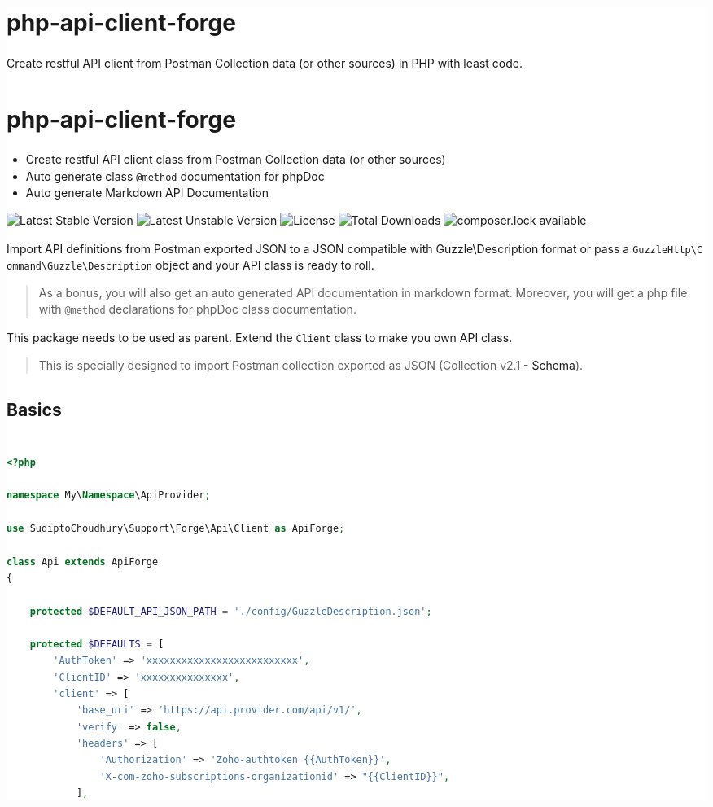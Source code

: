 # php-api-client-forge

Create restful API client from Postman Collection data (or other sources) in PHP with least code.
# php-api-client-forge

- Create restful API client class from Postman Collection data (or other sources)  
- Auto generate class `@method` documentation for phpDoc 
- Auto generate Markdown API Documentation
 
 

[![Latest Stable Version](https://poser.pugx.org/sudiptochoudhury/php-api-client-forge/version)](https://packagist.org/packages/sudiptochoudhury/php-api-client-forge)
[![Latest Unstable Version](https://poser.pugx.org/sudiptochoudhury/php-api-client-forge/v/unstable)](//packagist.org/packages/sudiptochoudhury/php-api-client-forge)
[![License](https://poser.pugx.org/sudiptochoudhury/php-api-client-forge/license)](https://packagist.org/packages/sudiptochoudhury/php-api-client-forge)
[![Total Downloads](https://poser.pugx.org/sudiptochoudhury/php-api-client-forge/downloads)](https://packagist.org/packages/sudiptochoudhury/php-api-client-forge)
[![composer.lock available](https://poser.pugx.org/sudiptochoudhury/php-api-client-forge/composerlock)](https://packagist.org/packages/sudiptochoudhury/php-api-client-forge)

Import API definitions from Postman exported JSON to a JSON compatible with Guzzle\Description format 
or pass a `GuzzleHttp\Command\Guzzle\Description` object and 
your API class is ready to roll. 

> As a bonus, you will also get an auto generated API documentation in markdown format. Moreover, you will get a php 
file with `@method` declarations for phpDoc class documentation. 

This package needs to be used as parent. Extend the `Client` class to make you own API class. 

> This is specially 
designed to import Postman collection exported as JSON (Collection v2.1 - 
[Schema](https://schema.getpostman.com/json/collection/v2.1.0/collection.json)). 


<a name="basics"/>

## Basics

```php

<?php

namespace My\Namespace\ApiProvider;

use SudiptoChoudhury\Support\Forge\Api\Client as ApiForge;

class Api extends ApiForge
{

    protected $DEFAULT_API_JSON_PATH = './config/GuzzleDescription.json';
    
    protected $DEFAULTS = [
        'AuthToken' => 'xxxxxxxxxxxxxxxxxxxxxxxxxx',
        'ClientID' => 'xxxxxxxxxxxxxxx',
        'client' => [
            'base_uri' => 'https://api.provider.com/api/v1/',
            'verify' => false,
            'headers' => [
                'Authorization' => 'Zoho-authtoken {{AuthToken}}',
                'X-com-zoho-subscriptions-organizationid' => "{{ClientID}}",
            ],
```